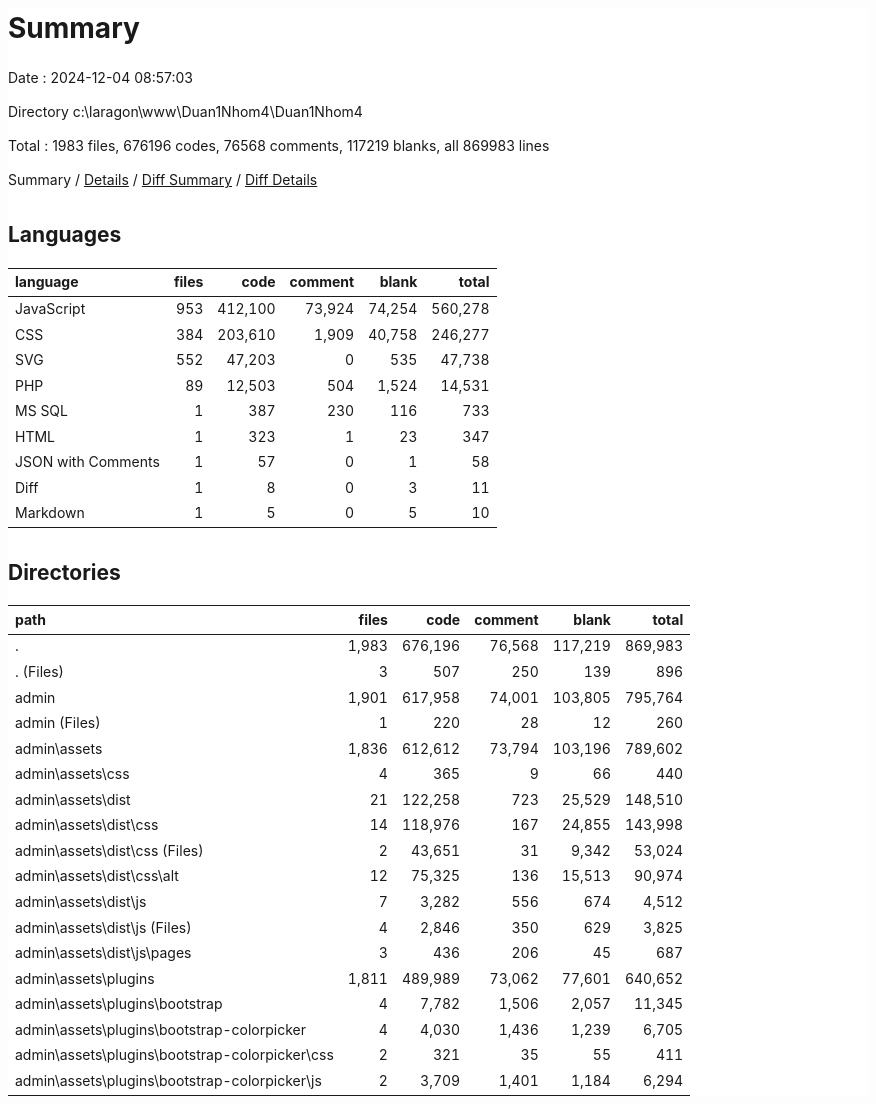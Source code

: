 # Summary

Date : 2024-12-04 08:57:03

Directory c:\\laragon\\www\\Duan1Nhom4\\Duan1Nhom4

Total : 1983 files,  676196 codes, 76568 comments, 117219 blanks, all 869983 lines

Summary / [Details](details.md) / [Diff Summary](diff.md) / [Diff Details](diff-details.md)

## Languages
| language | files | code | comment | blank | total |
| :--- | ---: | ---: | ---: | ---: | ---: |
| JavaScript | 953 | 412,100 | 73,924 | 74,254 | 560,278 |
| CSS | 384 | 203,610 | 1,909 | 40,758 | 246,277 |
| SVG | 552 | 47,203 | 0 | 535 | 47,738 |
| PHP | 89 | 12,503 | 504 | 1,524 | 14,531 |
| MS SQL | 1 | 387 | 230 | 116 | 733 |
| HTML | 1 | 323 | 1 | 23 | 347 |
| JSON with Comments | 1 | 57 | 0 | 1 | 58 |
| Diff | 1 | 8 | 0 | 3 | 11 |
| Markdown | 1 | 5 | 0 | 5 | 10 |

## Directories
| path | files | code | comment | blank | total |
| :--- | ---: | ---: | ---: | ---: | ---: |
| . | 1,983 | 676,196 | 76,568 | 117,219 | 869,983 |
| . (Files) | 3 | 507 | 250 | 139 | 896 |
| admin | 1,901 | 617,958 | 74,001 | 103,805 | 795,764 |
| admin (Files) | 1 | 220 | 28 | 12 | 260 |
| admin\\assets | 1,836 | 612,612 | 73,794 | 103,196 | 789,602 |
| admin\\assets\\css | 4 | 365 | 9 | 66 | 440 |
| admin\\assets\\dist | 21 | 122,258 | 723 | 25,529 | 148,510 |
| admin\\assets\\dist\\css | 14 | 118,976 | 167 | 24,855 | 143,998 |
| admin\\assets\\dist\\css (Files) | 2 | 43,651 | 31 | 9,342 | 53,024 |
| admin\\assets\\dist\\css\\alt | 12 | 75,325 | 136 | 15,513 | 90,974 |
| admin\\assets\\dist\\js | 7 | 3,282 | 556 | 674 | 4,512 |
| admin\\assets\\dist\\js (Files) | 4 | 2,846 | 350 | 629 | 3,825 |
| admin\\assets\\dist\\js\\pages | 3 | 436 | 206 | 45 | 687 |
| admin\\assets\\plugins | 1,811 | 489,989 | 73,062 | 77,601 | 640,652 |
| admin\\assets\\plugins\\bootstrap | 4 | 7,782 | 1,506 | 2,057 | 11,345 |
| admin\\assets\\plugins\\bootstrap-colorpicker | 4 | 4,030 | 1,436 | 1,239 | 6,705 |
| admin\\assets\\plugins\\bootstrap-colorpicker\\css | 2 | 321 | 35 | 55 | 411 |
| admin\\assets\\plugins\\bootstrap-colorpicker\\js | 2 | 3,709 | 1,401 | 1,184 | 6,294 |